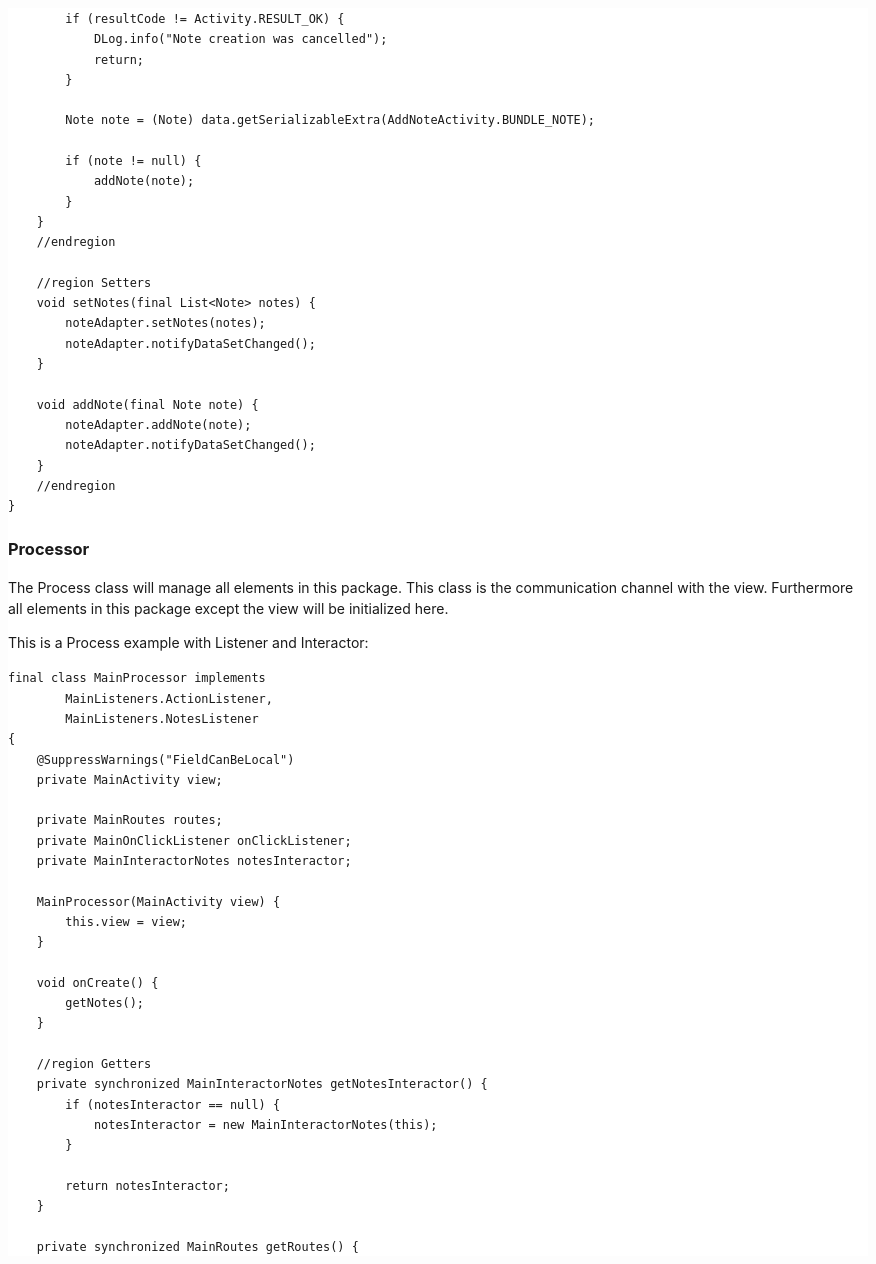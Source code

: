 ```Android
        if (resultCode != Activity.RESULT_OK) {
            DLog.info("Note creation was cancelled");
            return;
        }

        Note note = (Note) data.getSerializableExtra(AddNoteActivity.BUNDLE_NOTE);

        if (note != null) {
            addNote(note);
        }
    }
    //endregion

    //region Setters
    void setNotes(final List<Note> notes) {
        noteAdapter.setNotes(notes);
        noteAdapter.notifyDataSetChanged();
    }

    void addNote(final Note note) {
        noteAdapter.addNote(note);
        noteAdapter.notifyDataSetChanged();
    }
    //endregion
}
```

### Processor

The Process class will manage all elements in this package. This class is the communication channel with the view. Furthermore all elements in this package except the view will be initialized here.

This is a Process example with Listener and Interactor:

```Android
final class MainProcessor implements
        MainListeners.ActionListener,
        MainListeners.NotesListener
{
    @SuppressWarnings("FieldCanBeLocal")
    private MainActivity view;

    private MainRoutes routes;
    private MainOnClickListener onClickListener;
    private MainInteractorNotes notesInteractor;

    MainProcessor(MainActivity view) {
        this.view = view;
    }

    void onCreate() {
        getNotes();
    }

    //region Getters
    private synchronized MainInteractorNotes getNotesInteractor() {
        if (notesInteractor == null) {
            notesInteractor = new MainInteractorNotes(this);
        }

        return notesInteractor;
    }

    private synchronized MainRoutes getRoutes() {
```